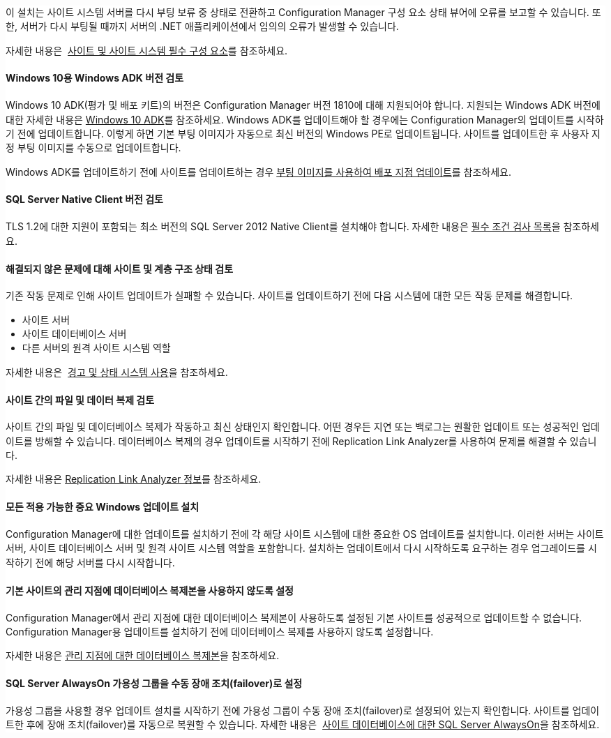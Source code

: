 이 설치는 사이트 시스템 서버를 다시 부팅 보류 중 상태로 전환하고 Configuration Manager 구성 요소 상태 뷰어에 오류를 보고할 수 있습니다. 또한, 서버가 다시 부팅될 때까지 서버의 .NET 애플리케이션에서 임의의 오류가 발생할 수 있습니다.

자세한 내용은  [사이트 및 사이트 시스템 필수 구성 요소](/sccm/core/plan-design/configs/site-and-site-system-prerequisites)를 참조하세요.

#### <a name="review-the-version-of-the-windows-adk-for-windows-10"></a>Windows 10용 Windows ADK 버전 검토
Windows 10 ADK(평가 및 배포 키트)의 버전은 Configuration Manager 버전 1810에 대해 지원되어야 합니다. 지원되는 Windows ADK 버전에 대한 자세한 내용은 [Windows 10 ADK](/sccm/core/plan-design/configs/support-for-windows-10#windows-10-adk)를 참조하세요. Windows ADK를 업데이트해야 할 경우에는 Configuration Manager의 업데이트를 시작하기 전에 업데이트합니다. 이렇게 하면 기본 부팅 이미지가 자동으로 최신 버전의 Windows PE로 업데이트됩니다. 사이트를 업데이트한 후 사용자 지정 부팅 이미지를 수동으로 업데이트합니다.

Windows ADK를 업데이트하기 전에 사이트를 업데이트하는 경우 [부팅 이미지를 사용하여 배포 지점 업데이트](/sccm/osd/get-started/manage-boot-images#update-distribution-points-with-the-boot-image)를 참조하세요.

#### <a name="review-sql-server-native-client-version"></a>SQL Server Native Client 버전 검토
TLS 1.2에 대한 지원이 포함되는 최소 버전의 SQL Server 2012 Native Client를 설치해야 합니다. 자세한 내용은 [필수 조건 검사 목록](/sccm/core/servers/deploy/install/list-of-prerequisite-checks#sql-server-native-client)을 참조하세요.

#### <a name="review-the-site-and-hierarchy-status-for-unresolved-issues"></a>해결되지 않은 문제에 대해 사이트 및 계층 구조 상태 검토 
기존 작동 문제로 인해 사이트 업데이트가 실패할 수 있습니다. 사이트를 업데이트하기 전에 다음 시스템에 대한 모든 작동 문제를 해결합니다.  
- 사이트 서버  
- 사이트 데이터베이스 서버  
- 다른 서버의 원격 사이트 시스템 역할   

자세한 내용은  [경고 및 상태 시스템 사용](/sccm/core/servers/manage/use-alerts-and-the-status-system)을 참조하세요.

#### <a name="review-file-and-data-replication-between-sites"></a>사이트 간의 파일 및 데이터 복제 검토   
사이트 간의 파일 및 데이터베이스 복제가 작동하고 최신 상태인지 확인합니다. 어떤 경우든 지연 또는 백로그는 원활한 업데이트 또는 성공적인 업데이트를 방해할 수 있습니다. 데이터베이스 복제의 경우 업데이트를 시작하기 전에 Replication Link Analyzer를 사용하여 문제를 해결할 수 있습니다.

자세한 내용은 [Replication Link Analyzer 정보](/sccm/core/servers/manage/monitor-replication#BKMK_RLA)를 참조하세요.

#### <a name="install-all-applicable-critical-windows-updates"></a>모든 적용 가능한 중요 Windows 업데이트 설치
Configuration Manager에 대한 업데이트를 설치하기 전에 각 해당 사이트 시스템에 대한 중요한 OS 업데이트를 설치합니다. 이러한 서버는 사이트 서버, 사이트 데이터베이스 서버 및 원격 사이트 시스템 역할을 포함합니다. 설치하는 업데이트에서 다시 시작하도록 요구하는 경우 업그레이드를 시작하기 전에 해당 서버를 다시 시작합니다.

#### <a name="disable-database-replicas-for-management-points-at-primary-sites"></a>기본 사이트의 관리 지점에 데이터베이스 복제본을 사용하지 않도록 설정   
Configuration Manager에서 관리 지점에 대한 데이터베이스 복제본이 사용하도록 설정된 기본 사이트를 성공적으로 업데이트할 수 없습니다. Configuration Manager용 업데이트를 설치하기 전에 데이터베이스 복제를 사용하지 않도록 설정합니다.

자세한 내용은 [관리 지점에 대한 데이터베이스 복제본](/sccm/core/servers/deploy/configure/database-replicas-for-management-points)을 참조하세요.

#### <a name="set-sql-server-alwayson-availability-groups-to-manual-failover"></a>SQL Server AlwaysOn 가용성 그룹을 수동 장애 조치(failover)로 설정   
가용성 그룹을 사용할 경우 업데이트 설치를 시작하기 전에 가용성 그룹이 수동 장애 조치(failover)로 설정되어 있는지 확인합니다. 사이트를 업데이트한 후에 장애 조치(failover)를 자동으로 복원할 수 있습니다. 자세한 내용은  [사이트 데이터베이스에 대한 SQL Server AlwaysOn](/sccm/core/servers/deploy/configure/sql-server-alwayson-for-a-highly-available-site-database)을 참조하세요.
